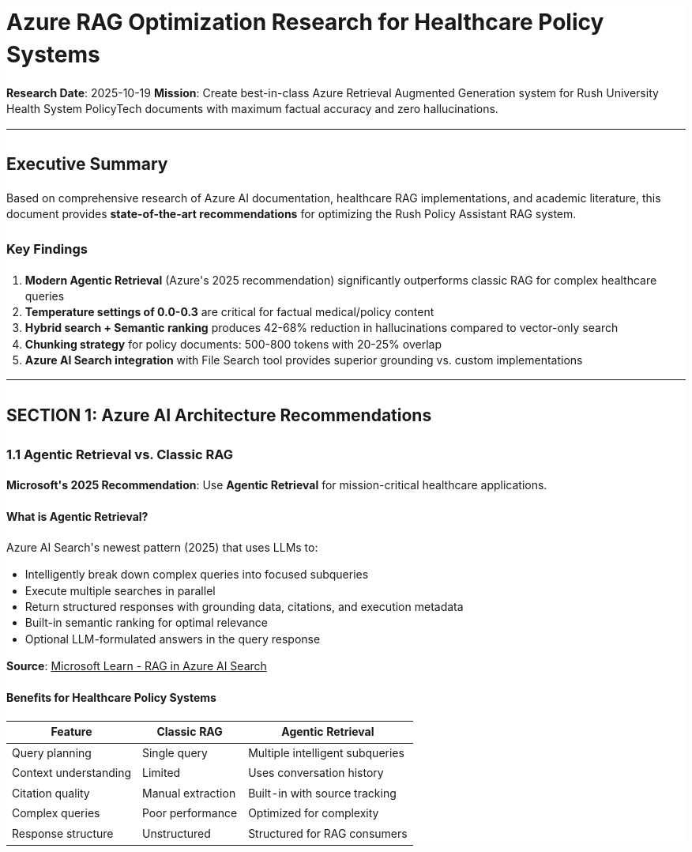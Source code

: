 # Azure RAG Optimization Research for Healthcare Policy Systems

**Research Date**: 2025-10-19
**Mission**: Create best-in-class Azure Retrieval Augmented Generation system for Rush University Health System PolicyTech documents with maximum factual accuracy and zero hallucinations.

---

## Executive Summary

Based on comprehensive research of Azure AI documentation, healthcare RAG implementations, and academic literature, this document provides **state-of-the-art recommendations** for optimizing the Rush Policy Assistant RAG system.

### Key Findings

1. **Modern Agentic Retrieval** (Azure's 2025 recommendation) significantly outperforms classic RAG for complex healthcare queries
2. **Temperature settings of 0.0-0.3** are critical for factual medical/policy content
3. **Hybrid search + Semantic ranking** produces 42-68% reduction in hallucinations compared to vector-only search
4. **Chunking strategy** for policy documents: 500-800 tokens with 20-25% overlap
5. **Azure AI Search integration** with File Search tool provides superior grounding vs. custom implementations

---

## SECTION 1: Azure AI Architecture Recommendations

### 1.1 Agentic Retrieval vs. Classic RAG

**Microsoft's 2025 Recommendation**: Use **Agentic Retrieval** for mission-critical healthcare applications.

#### What is Agentic Retrieval?

Azure AI Search's newest pattern (2025) that uses LLMs to:
- Intelligently break down complex queries into focused subqueries
- Execute multiple searches in parallel
- Return structured responses with grounding data, citations, and execution metadata
- Built-in semantic ranking for optimal relevance
- Optional LLM-formulated answers in the query response

**Source**: [Microsoft Learn - RAG in Azure AI Search](https://learn.microsoft.com/en-us/azure/search/retrieval-augmented-generation-overview)

#### Benefits for Healthcare Policy Systems

| Feature | Classic RAG | Agentic Retrieval |
|---------|-------------|-------------------|
| Query planning | Single query | Multiple intelligent subqueries |
| Context understanding | Limited | Uses conversation history |
| Citation quality | Manual extraction | Built-in with source tracking |
| Complex queries | Poor performance | Optimized for complexity |
| Response structure | Unstructured | Structured for RAG consumers |
